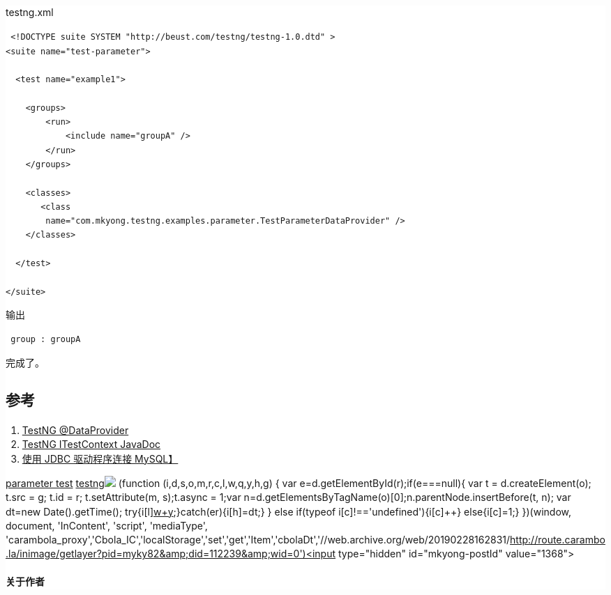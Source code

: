 testng.xml

```
 <!DOCTYPE suite SYSTEM "http://beust.com/testng/testng-1.0.dtd" >
<suite name="test-parameter">

  <test name="example1">

	<groups>
		<run>
			<include name="groupA" />
		</run>
	</groups>

	<classes>
	   <class
	    name="com.mkyong.testng.examples.parameter.TestParameterDataProvider" />
	</classes>

  </test>

</suite> 
```

输出

```
 group : groupA 
```

完成了。

## 参考

1.  [TestNG @DataProvider](http://web.archive.org/web/20190228162831/http://testng.org/doc/documentation-main.html#parameters-dataproviders)
2.  [TestNG ITestContext JavaDoc](http://web.archive.org/web/20190228162831/http://testng.org/javadocs/org/testng/ITestContext.html)
3.  [使用 JDBC 驱动程序连接 MySQL】](http://web.archive.org/web/20190228162831/http://www.mkyong.com/jdbc/how-to-connect-to-mysql-with-jdbc-driver-java/)

[parameter test](http://web.archive.org/web/20190228162831/http://www.mkyong.com/tag/parameter-test/) [testng](http://web.archive.org/web/20190228162831/http://www.mkyong.com/tag/testng/)</ins></ins>![](../Images/b4c359e98b9c7dc039f297b24643b82d.png) (function (i,d,s,o,m,r,c,l,w,q,y,h,g) { var e=d.getElementById(r);if(e===null){ var t = d.createElement(o); t.src = g; t.id = r; t.setAttribute(m, s);t.async = 1;var n=d.getElementsByTagName(o)[0];n.parentNode.insertBefore(t, n); var dt=new Date().getTime(); try{i[l][w+y](h,i[l][q+y](h)+'&amp;'+dt);}catch(er){i[h]=dt;} } else if(typeof i[c]!=='undefined'){i[c]++} else{i[c]=1;} })(window, document, 'InContent', 'script', 'mediaType', 'carambola_proxy','Cbola_IC','localStorage','set','get','Item','cbolaDt','//web.archive.org/web/20190228162831/http://route.carambo.la/inimage/getlayer?pid=myky82&amp;did=112239&amp;wid=0')<input type="hidden" id="mkyong-postId" value="1368">

#### 关于作者
